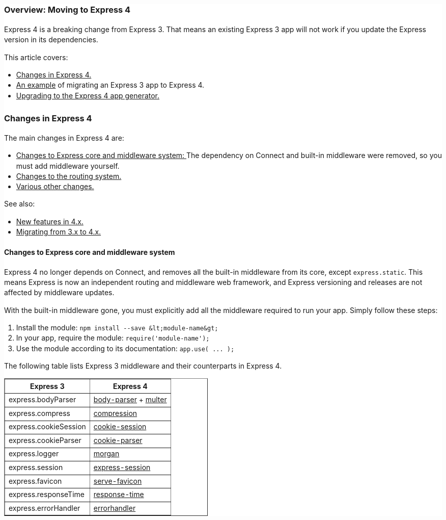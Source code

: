 <h3 id="overview">Overview: Moving to Express 4</h3>

Express 4 is a breaking change from Express 3. That means an existing Express 3 app will not work if you update the Express version in its dependencies.
  
This article covers:

<ul class="doclist">
  <li><a href="#changes">Changes in Express 4.</a></li>
  <li><a href="#example-migration">An example</a> of migrating an Express 3 app to Express 4.</li>
  <li><a href="#app-gen">Upgrading to the Express 4 app generator.</a></li>
</ul>

<h3 id="changes">Changes in Express 4</h3>

The main changes in Express 4 are:

<ul class="doclist">
  <li><a href="#core-changes">Changes to Express core and middleware system: </a>The dependency on Connect and built-in middleware were removed, so you must add middleware yourself.
  </li>
  <li><a href="#routing">Changes to the routing system.</a></li>
  <li><a href="#other-changes">Various other changes.</a></li>
</ul>

See also:

* [New features in 4.x.](https://github.com/strongloop/express/wiki/New-features-in-4.x)
* [Migrating from 3.x to 4.x.](https://github.com/strongloop/express/wiki/Migrating-from-3.x-to-4.x)

<h4 id="core-changes">
Changes to Express core and middleware system
</h4>

Express 4 no longer depends on Connect, and removes all the built-in
middleware from its core, except `express.static`. This means
Express is now an independent routing and middleware web framework, and
Express versioning and releases are not affected by middleware updates.

With the built-in middleware gone, you must explicitly add all the
middleware required to run your app.  Simply follow these steps:

1. Install the module: `npm install --save &lt;module-name&gt;`
2. In your app, require the module: `require('module-name');`
3. Use the module according to its documentation: `app.use( ... );`

The following table lists Express 3 middleware and their counterparts in Express 4.

<table class="doctable" style="width: 400px;" border="1">
<tr><th>Express 3</th><th>Express 4</th></tr>
<tr><td>express.bodyParser</td>
<td><a href="https://github.com/expressjs/body-parser">body-parser</a> +
<a href="https://github.com/expressjs/multer">multer</a></td></tr>
<tr><td>express.compress</td>
<td><a href="https://github.com/expressjs/compression">compression</a></td></tr>
<tr><td>express.cookieSession</td>
<td><a href="https://github.com/expressjs/cookie-session">cookie-session</a></td></tr>
<tr><td>express.cookieParser</td>
<td><a href="https://github.com/expressjs/cookie-parser">cookie-parser</a></td></tr>
<tr><td>express.logger</td>
<td><a href="https://github.com/expressjs/morgan">morgan</a></td></tr>
<tr><td>express.session</td>
<td><a href="https://github.com/expressjs/session">express-session</a></td></tr>
<tr><td>express.favicon</td>
<td><a href="https://github.com/expressjs/serve-favicon">serve-favicon</a></td></tr>
<tr><td>express.responseTime</td>
<td><a href="https://github.com/expressjs/response-time">response-time</a></td></tr>
<tr><td>express.errorHandler</td>
<td><a href="https://github.com/expressjs/errorhandler">errorhandler</a></td></tr>